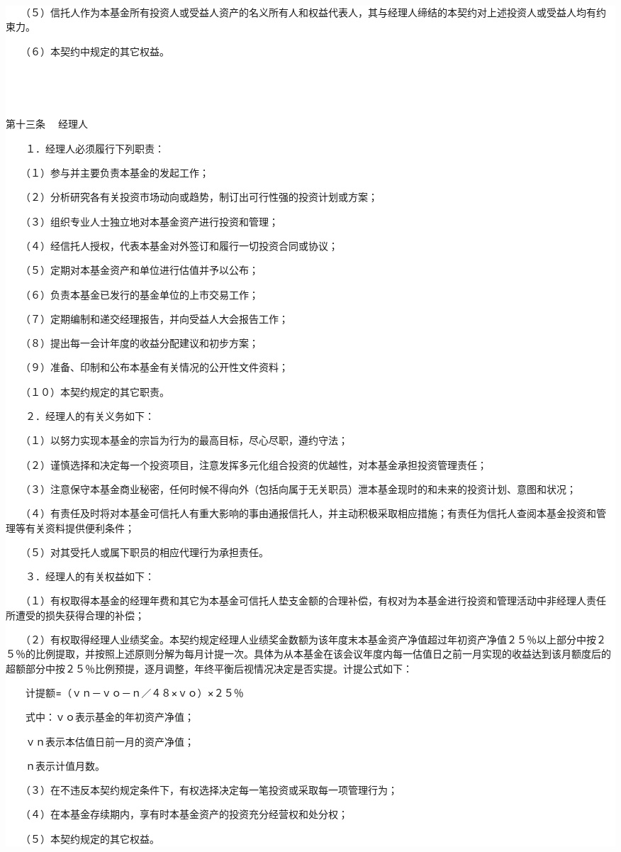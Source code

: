 　　（５）信托人作为本基金所有投资人或受益人资产的名义所有人和权益代表人，其与经理人缔结的本契约对上述投资人或受益人均有约束力。

　　（６）本契约中规定的其它权益。

　　 

　　

第十三条
　经理人

　　１．经理人必须履行下列职责：

　　（１）参与并主要负责本基金的发起工作；

　　（２）分析研究各有关投资市场动向或趋势，制订出可行性强的投资计划或方案；

　　（３）组织专业人士独立地对本基金资产进行投资和管理；

　　（４）经信托人授权，代表本基金对外签订和履行一切投资合同或协议；

　　（５）定期对本基金资产和单位进行估值并予以公布；

　　（６）负责本基金已发行的基金单位的上市交易工作；

　　（７）定期编制和递交经理报告，并向受益人大会报告工作；

　　（８）提出每一会计年度的收益分配建议和初步方案；

　　（９）准备、印制和公布本基金有关情况的公开性文件资料；

　　（１０）本契约规定的其它职责。

　　２．经理人的有关义务如下：

　　（１）以努力实现本基金的宗旨为行为的最高目标，尽心尽职，遵约守法；

　　（２）谨慎选择和决定每一个投资项目，注意发挥多元化组合投资的优越性，对本基金承担投资管理责任；

　　（３）注意保守本基金商业秘密，任何时候不得向外（包括向属于无关职员）泄本基金现时的和未来的投资计划、意图和状况；

　　（４）有责任及时将对本基金可信托人有重大影响的事由通报信托人，并主动积极采取相应措施；有责任为信托人查阅本基金投资和管理等有关资料提供便利条件；

　　（５）对其受托人或属下职员的相应代理行为承担责任。

　　３．经理人的有关权益如下：

　　（１）有权取得本基金的经理年费和其它为本基金可信托人垫支金额的合理补偿，有权对为本基金进行投资和管理活动中非经理人责任所遭受的损失获得合理的补偿；

　　（２）有权取得经理人业绩奖金。本契约规定经理人业绩奖金数额为该年度末本基金资产净值超过年初资产净值２５％以上部分中按２５％的比例提取，并按照上述原则分解为每月计提一次。具体为从本基金在该会议年度内每一估值日之前一月实现的收益达到该月额度后的超额部分中按２５％比例预提，逐月调整，年终平衡后视情况决定是否实提。计提公式如下：

　　计提额=（ｖｎ－ｖｏ－ｎ／４８×ｖｏ）×２５％

　　式中：ｖｏ表示基金的年初资产净值；

　　ｖｎ表示本估值日前一月的资产净值；

　　ｎ表示计值月数。

　　（３）在不违反本契约规定条件下，有权选择决定每一笔投资或采取每一项管理行为；

　　（４）在本基金存续期内，享有时本基金资产的投资充分经营权和处分权；

　　（５）本契约规定的其它权益。
